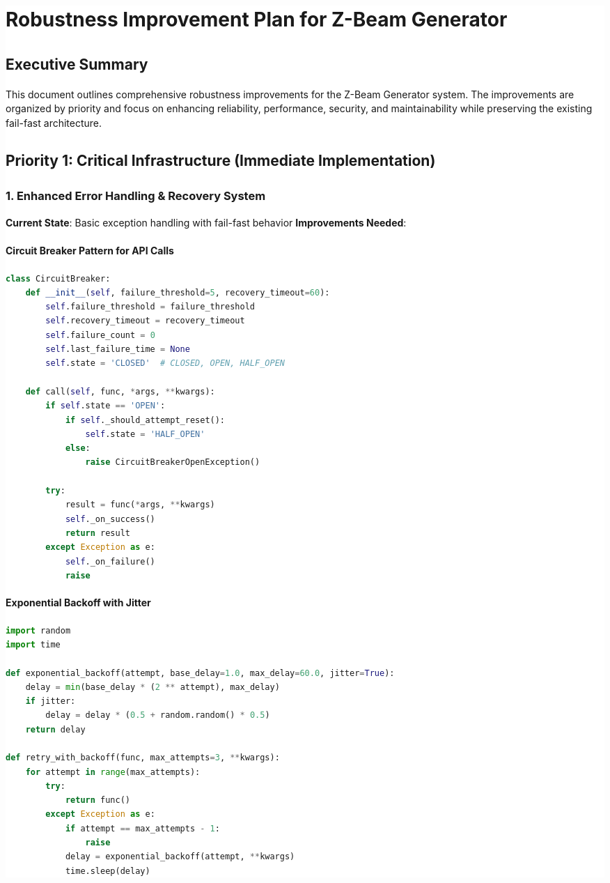 # Robustness Improvement Plan for Z-Beam Generator

## Executive Summary

This document outlines comprehensive robustness improvements for the Z-Beam Generator system. The improvements are organized by priority and focus on enhancing reliability, performance, security, and maintainability while preserving the existing fail-fast architecture.

## Priority 1: Critical Infrastructure (Immediate Implementation)

### 1. Enhanced Error Handling & Recovery System

**Current State**: Basic exception handling with fail-fast behavior
**Improvements Needed**:

#### Circuit Breaker Pattern for API Calls
```python
class CircuitBreaker:
    def __init__(self, failure_threshold=5, recovery_timeout=60):
        self.failure_threshold = failure_threshold
        self.recovery_timeout = recovery_timeout
        self.failure_count = 0
        self.last_failure_time = None
        self.state = 'CLOSED'  # CLOSED, OPEN, HALF_OPEN

    def call(self, func, *args, **kwargs):
        if self.state == 'OPEN':
            if self._should_attempt_reset():
                self.state = 'HALF_OPEN'
            else:
                raise CircuitBreakerOpenException()

        try:
            result = func(*args, **kwargs)
            self._on_success()
            return result
        except Exception as e:
            self._on_failure()
            raise
```

#### Exponential Backoff with Jitter
```python
import random
import time

def exponential_backoff(attempt, base_delay=1.0, max_delay=60.0, jitter=True):
    delay = min(base_delay * (2 ** attempt), max_delay)
    if jitter:
        delay = delay * (0.5 + random.random() * 0.5)
    return delay

def retry_with_backoff(func, max_attempts=3, **kwargs):
    for attempt in range(max_attempts):
        try:
            return func()
        except Exception as e:
            if attempt == max_attempts - 1:
                raise
            delay = exponential_backoff(attempt, **kwargs)
            time.sleep(delay)
```